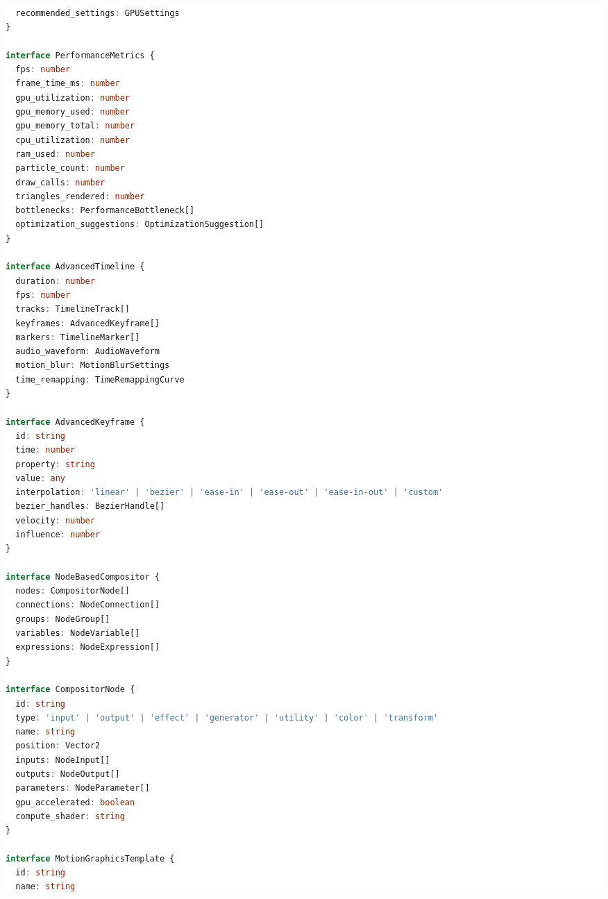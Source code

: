 ```typescript
  recommended_settings: GPUSettings
}

interface PerformanceMetrics {
  fps: number
  frame_time_ms: number
  gpu_utilization: number
  gpu_memory_used: number
  gpu_memory_total: number
  cpu_utilization: number
  ram_used: number
  particle_count: number
  draw_calls: number
  triangles_rendered: number
  bottlenecks: PerformanceBottleneck[]
  optimization_suggestions: OptimizationSuggestion[]
}

interface AdvancedTimeline {
  duration: number
  fps: number
  tracks: TimelineTrack[]
  keyframes: AdvancedKeyframe[]
  markers: TimelineMarker[]
  audio_waveform: AudioWaveform
  motion_blur: MotionBlurSettings
  time_remapping: TimeRemappingCurve
}

interface AdvancedKeyframe {
  id: string
  time: number
  property: string
  value: any
  interpolation: 'linear' | 'bezier' | 'ease-in' | 'ease-out' | 'ease-in-out' | 'custom'
  bezier_handles: BezierHandle[]
  velocity: number
  influence: number
}

interface NodeBasedCompositor {
  nodes: CompositorNode[]
  connections: NodeConnection[]
  groups: NodeGroup[]
  variables: NodeVariable[]
  expressions: NodeExpression[]
}

interface CompositorNode {
  id: string
  type: 'input' | 'output' | 'effect' | 'generator' | 'utility' | 'color' | 'transform'
  name: string
  position: Vector2
  inputs: NodeInput[]
  outputs: NodeOutput[]
  parameters: NodeParameter[]
  gpu_accelerated: boolean
  compute_shader: string
}

interface MotionGraphicsTemplate {
  id: string
  name: string
```